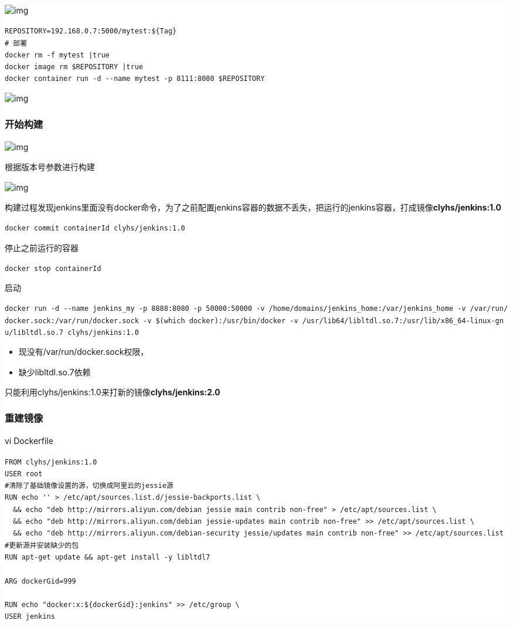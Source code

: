 ![img](https://clyhs.github.io/images/jenkins/17.png)

```
REPOSITORY=192.168.0.7:5000/mytest:${Tag}
# 部署
docker rm -f mytest |true
docker image rm $REPOSITORY |true
docker container run -d --name mytest -p 8111:8080 $REPOSITORY
```

![img](https://clyhs.github.io/images/jenkins/18.png)

### 开始构建

![img](https://clyhs.github.io/images/jenkins/19.png)

根据版本号参数进行构建

![img](https://clyhs.github.io/images/jenkins/20.png)

构建过程发现jenkins里面没有docker命令，为了之前配置jenkins容器的数据不丢失，把运行的jenkins容器，打成镜像**clyhs/jenkins:1.0**

```
docker commit containerId clyhs/jenkins:1.0
```

停止之前运行的容器

```
docker stop containerId
```

启动

```
docker run -d --name jenkins_my -p 8888:8080 -p 50000:50000 -v /home/domains/jenkins_home:/var/jenkins_home -v /var/run/docker.sock:/var/run/docker.sock -v $(which docker):/usr/bin/docker -v /usr/lib64/libltdl.so.7:/usr/lib/x86_64-linux-gnu/libltdl.so.7 clyhs/jenkins:1.0
```

* 现没有/var/run/docker.sock权限，

* 缺少libltdl.so.7依赖

只能利用clyhs/jenkins:1.0来打新的镜像**clyhs/jenkins:2.0**



### 重建镜像

vi Dockerfile

```
FROM clyhs/jenkins:1.0
USER root
#清除了基础镜像设置的源，切换成阿里云的jessie源
RUN echo '' > /etc/apt/sources.list.d/jessie-backports.list \
  && echo "deb http://mirrors.aliyun.com/debian jessie main contrib non-free" > /etc/apt/sources.list \
  && echo "deb http://mirrors.aliyun.com/debian jessie-updates main contrib non-free" >> /etc/apt/sources.list \
  && echo "deb http://mirrors.aliyun.com/debian-security jessie/updates main contrib non-free" >> /etc/apt/sources.list
#更新源并安装缺少的包
RUN apt-get update && apt-get install -y libltdl7

ARG dockerGid=999

RUN echo "docker:x:${dockerGid}:jenkins" >> /etc/group \
USER jenkins
```